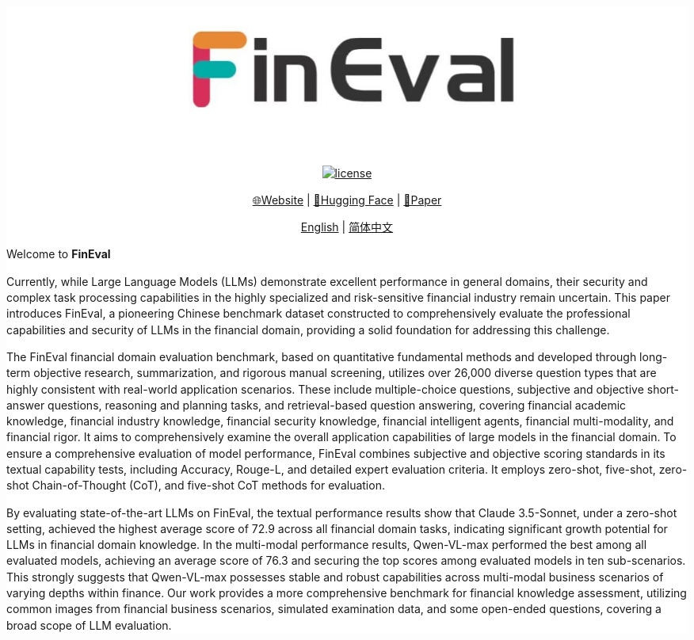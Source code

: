 <div align="center">
  <img src="docs/zh_cn/_static/image/FinEval.jpg" width="500px"/>
  <br />
  <br />

[![license](https://img.shields.io/badge/License-Apache--2.0-blue.svg)](https://github.com/SUFE-AIFLM-Lab/FinEval/blob/main/LICENSE)

[🌐Website](https://fineval.readthedocs.io/zh_CN/latest/) |
[🤗Hugging Face](https://huggingface.co/datasets/SUFE-AIFLM-Lab/FinEval) |
[📃Paper](https://arxiv.org/abs/2308.09975)

[English](/README.md) | [简体中文](/README_zh-CN.md)
</div>

Welcome to **FinEval**

Currently, while Large Language Models (LLMs) demonstrate excellent performance in general domains, their security and complex task processing capabilities in the highly specialized and risk-sensitive financial industry remain uncertain. This paper introduces FinEval, a pioneering Chinese benchmark dataset constructed to comprehensively evaluate the professional capabilities and security of LLMs in the financial domain, providing a solid foundation for addressing this challenge.

The FinEval financial domain evaluation benchmark, based on quantitative fundamental methods and developed through long-term objective research, summarization, and rigorous manual screening, utilizes over 26,000 diverse question types that are highly consistent with real-world application scenarios. These include multiple-choice questions, subjective and objective short-answer questions, reasoning and planning tasks, and retrieval-based question answering, covering financial academic knowledge, financial industry knowledge, financial security knowledge, financial intelligent agents, financial multi-modality, and financial rigor. It aims to comprehensively examine the overall application capabilities of large models in the financial domain. To ensure a comprehensive evaluation of model performance, FinEval combines subjective and objective scoring standards in its textual capability tests, including Accuracy, Rouge-L, and detailed expert evaluation criteria. It employs zero-shot, five-shot, zero-shot Chain-of-Thought (CoT), and five-shot CoT methods for evaluation.

By evaluating state-of-the-art LLMs on FinEval, the textual performance results show that Claude 3.5-Sonnet, under a zero-shot setting, achieved the highest average score of 72.9 across all financial domain tasks, indicating significant growth potential for LLMs in financial domain knowledge. In the multi-modal performance results, Qwen-VL-max performed the best among all evaluated models, achieving an average score of 76.3 and securing the top scores among evaluated models in ten sub-scenarios. This strongly suggests that Qwen-VL-max possesses stable and robust capabilities across multi-modal business scenarios of varying depths within finance. Our work provides a more comprehensive benchmark for financial knowledge assessment, utilizing common images from financial business scenarios, simulated examination data, and some open-ended questions, covering a broad scope of LLM evaluation.
